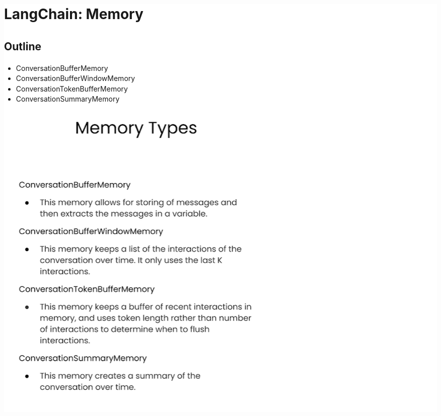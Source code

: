 # LangChain: Memory

## Outline
* ConversationBufferMemory
* ConversationBufferWindowMemory
* ConversationTokenBufferMemory
* ConversationSummaryMemory

![](./images/MemoryType.png)
